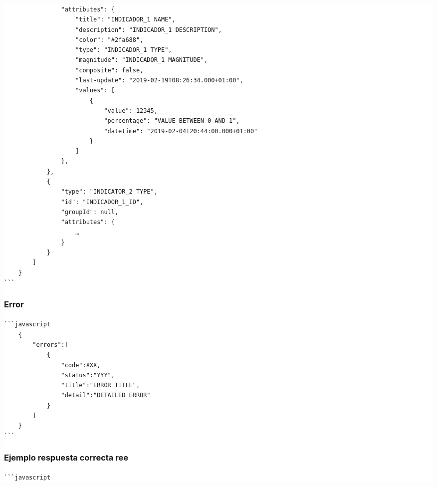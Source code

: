                     "attributes": {
                        "title": "INDICADOR_1 NAME",
                        "description": "INDICADOR_1 DESCRIPTION",
                        "color": "#2fa688",
                        "type": "INDICADOR_1 TYPE",
                        "magnitude": "INDICADOR_1 MAGNITUDE",
                        "composite": false,
                        "last-update": "2019-02-19T08:26:34.000+01:00",
                        "values": [
                            {
                                "value": 12345,
                                "percentage": "VALUE BETWEEN 0 AND 1",
                                "datetime": "2019-02-04T20:44:00.000+01:00"
                            }
                        ]
                    },
                },
                {
                    "type": "INDICATOR_2 TYPE",
                    "id": "INDICADOR_1_ID",
                    "groupId": null,
                    "attributes": {
                        …
                    }
                }
            ]
        }
    ```
	  
### Error

    ```javascript
        {
            "errors":[
                {
                    "code":XXX,
                    "status":"YYY",
                    "title":"ERROR TITLE",
                    "detail":"DETAILED ERROR"
                }
            ]
        }
    ```

### Ejemplo respuesta correcta ree

    ```javascript